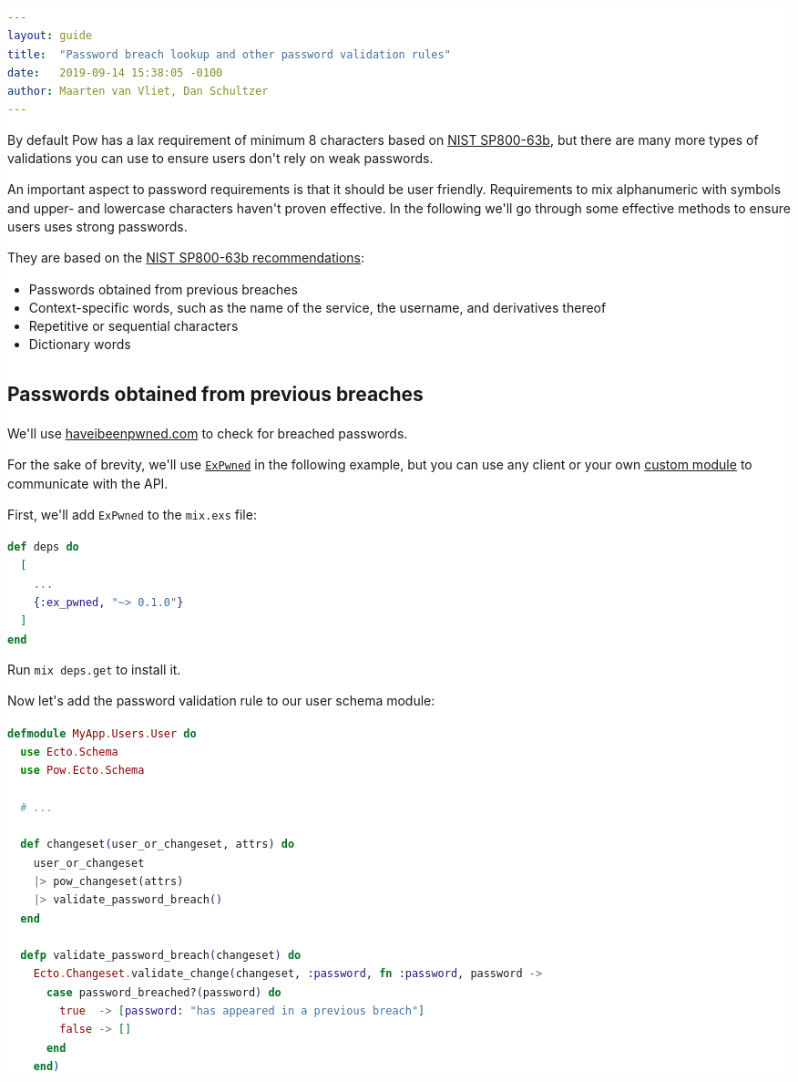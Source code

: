 ```yaml
---
layout: guide
title:  "Password breach lookup and other password validation rules"
date:   2019-09-14 15:38:05 -0100
author: Maarten van Vliet, Dan Schultzer
---
```


By default Pow has a lax requirement of minimum 8 characters based on [NIST SP800-63b](https://pages.nist.gov/800-63-3/sp800-63b.html), but there are many more types of validations you can use to ensure users don't rely on weak passwords.

An important aspect to password requirements is that it should be user friendly. Requirements to mix alphanumeric with symbols and upper- and lowercase characters haven't proven effective. In the following we'll go through some effective methods to ensure users uses strong passwords.

They are based on the [NIST SP800-63b recommendations](https://pages.nist.gov/800-63-3/sp800-63b.html):

- Passwords obtained from previous breaches
- Context-specific words, such as the name of the service, the username, and derivatives thereof
- Repetitive or sequential characters
- Dictionary words

## Passwords obtained from previous breaches

We'll use [haveibeenpwned.com](https://haveibeenpwned.com/) to check for breached passwords.

For the sake of brevity, we'll use [`ExPwned`](https://hex.pm/packages/ex_pwned) in the following example, but you can use any client or your own [custom module](https://ieftimov.com/post/haveibeenpwned-password-lookup-elixir/) to communicate with the API.

First, we'll add `ExPwned` to the `mix.exs` file:

```elixir
def deps do
  [
    ...
    {:ex_pwned, "~> 0.1.0"}
  ]
end
```

Run `mix deps.get` to install it.

Now let's add the password validation rule to our user schema module:

```elixir
defmodule MyApp.Users.User do
  use Ecto.Schema
  use Pow.Ecto.Schema

  # ...

  def changeset(user_or_changeset, attrs) do
    user_or_changeset
    |> pow_changeset(attrs)
    |> validate_password_breach()
  end

  defp validate_password_breach(changeset) do
    Ecto.Changeset.validate_change(changeset, :password, fn :password, password ->
      case password_breached?(password) do
        true  -> [password: "has appeared in a previous breach"]
        false -> []
      end
    end)
```